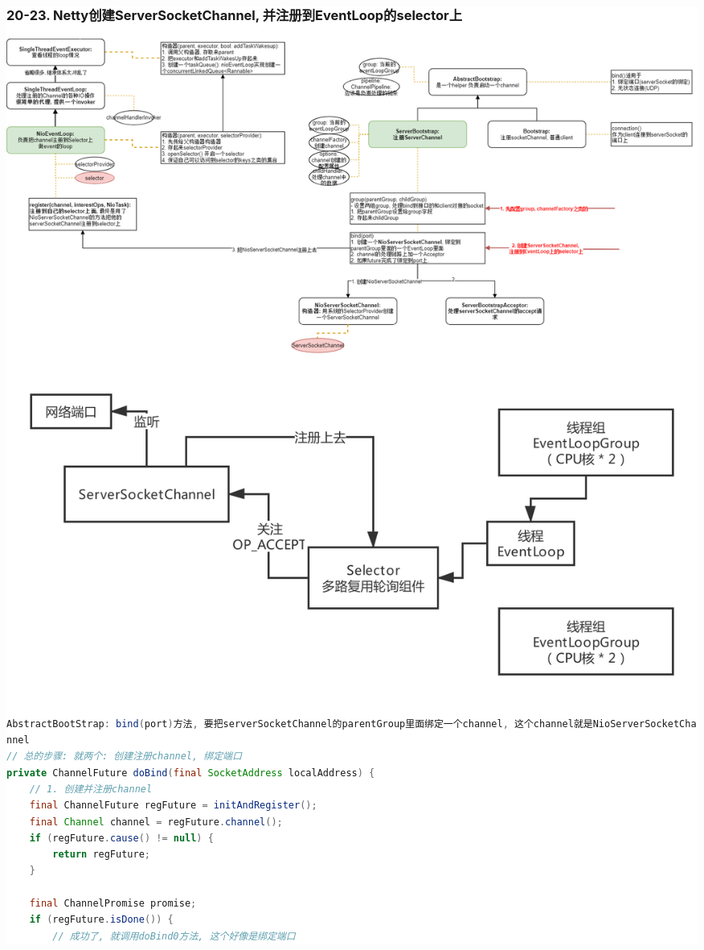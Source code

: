 

### 20-23. Netty创建ServerSocketChannel, 并注册到EventLoop的selector上

![image-20210604175003007](netty2-%E6%BA%90%E7%A0%81.assets/image-20210604175003007.png)

![01_Netty源码架构](netty2-%E6%BA%90%E7%A0%81.assets/01_Netty%E6%BA%90%E7%A0%81%E6%9E%B6%E6%9E%84.png)

```java
AbstractBootStrap: bind(port)方法, 要把serverSocketChannel的parentGroup里面绑定一个channel, 这个channel就是NioServerSocketChannel
// 总的步骤: 就两个: 创建注册channel, 绑定端口
private ChannelFuture doBind(final SocketAddress localAddress) {
	// 1. 创建并注册channel
    final ChannelFuture regFuture = initAndRegister();
    final Channel channel = regFuture.channel();
    if (regFuture.cause() != null) {
        return regFuture;
    }

    final ChannelPromise promise;
    if (regFuture.isDone()) {
        // 成功了, 就调用doBind0方法, 这个好像是绑定端口
```